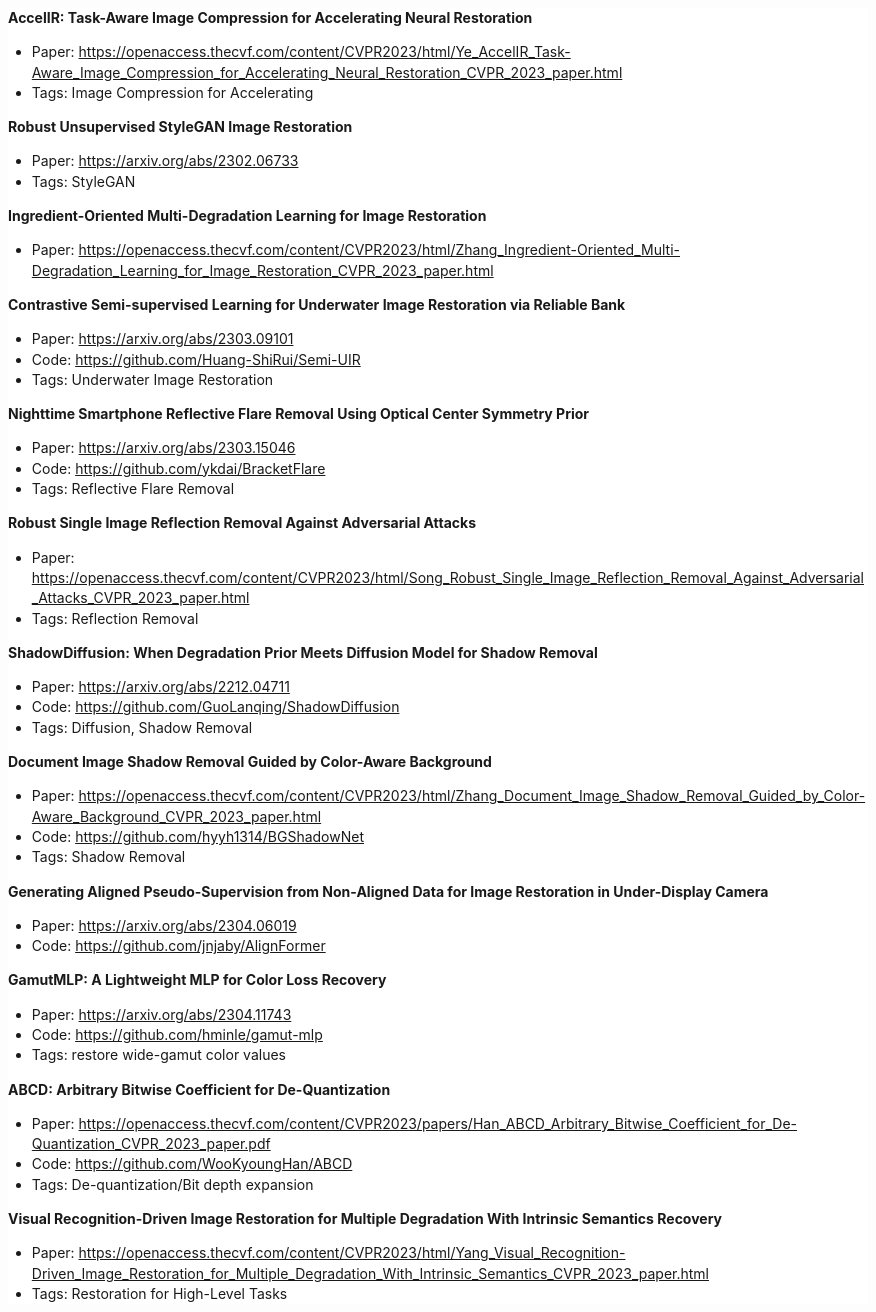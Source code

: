 **AccelIR: Task-Aware Image Compression for Accelerating Neural Restoration**
- Paper: https://openaccess.thecvf.com/content/CVPR2023/html/Ye_AccelIR_Task-Aware_Image_Compression_for_Accelerating_Neural_Restoration_CVPR_2023_paper.html
- Tags: Image Compression for Accelerating

**Robust Unsupervised StyleGAN Image Restoration**
- Paper: https://arxiv.org/abs/2302.06733
- Tags: StyleGAN

**Ingredient-Oriented Multi-Degradation Learning for Image Restoration**
- Paper: https://openaccess.thecvf.com/content/CVPR2023/html/Zhang_Ingredient-Oriented_Multi-Degradation_Learning_for_Image_Restoration_CVPR_2023_paper.html

**Contrastive Semi-supervised Learning for Underwater Image Restoration via Reliable Bank**
- Paper: https://arxiv.org/abs/2303.09101
- Code: https://github.com/Huang-ShiRui/Semi-UIR
- Tags: Underwater Image Restoration

**Nighttime Smartphone Reflective Flare Removal Using Optical Center Symmetry Prior**
- Paper: https://arxiv.org/abs/2303.15046
- Code: https://github.com/ykdai/BracketFlare
- Tags: Reflective Flare Removal

**Robust Single Image Reflection Removal Against Adversarial Attacks**
- Paper: https://openaccess.thecvf.com/content/CVPR2023/html/Song_Robust_Single_Image_Reflection_Removal_Against_Adversarial_Attacks_CVPR_2023_paper.html
- Tags: Reflection Removal

**ShadowDiffusion: When Degradation Prior Meets Diffusion Model for Shadow Removal**
- Paper: https://arxiv.org/abs/2212.04711
- Code: https://github.com/GuoLanqing/ShadowDiffusion
- Tags: Diffusion, Shadow Removal

**Document Image Shadow Removal Guided by Color-Aware Background**
- Paper: https://openaccess.thecvf.com/content/CVPR2023/html/Zhang_Document_Image_Shadow_Removal_Guided_by_Color-Aware_Background_CVPR_2023_paper.html
- Code: https://github.com/hyyh1314/BGShadowNet
- Tags: Shadow Removal

**Generating Aligned Pseudo-Supervision from Non-Aligned Data for Image Restoration in Under-Display Camera**
- Paper: https://arxiv.org/abs/2304.06019
- Code: https://github.com/jnjaby/AlignFormer

**GamutMLP: A Lightweight MLP for Color Loss Recovery**
- Paper: https://arxiv.org/abs/2304.11743
- Code: https://github.com/hminle/gamut-mlp
- Tags: restore wide-gamut color values

**ABCD: Arbitrary Bitwise Coefficient for De-Quantization**
- Paper: https://openaccess.thecvf.com/content/CVPR2023/papers/Han_ABCD_Arbitrary_Bitwise_Coefficient_for_De-Quantization_CVPR_2023_paper.pdf
- Code: https://github.com/WooKyoungHan/ABCD
- Tags: De-quantization/Bit depth expansion

**Visual Recognition-Driven Image Restoration for Multiple Degradation With Intrinsic Semantics Recovery**
- Paper: https://openaccess.thecvf.com/content/CVPR2023/html/Yang_Visual_Recognition-Driven_Image_Restoration_for_Multiple_Degradation_With_Intrinsic_Semantics_CVPR_2023_paper.html
- Tags: Restoration for High-Level Tasks
